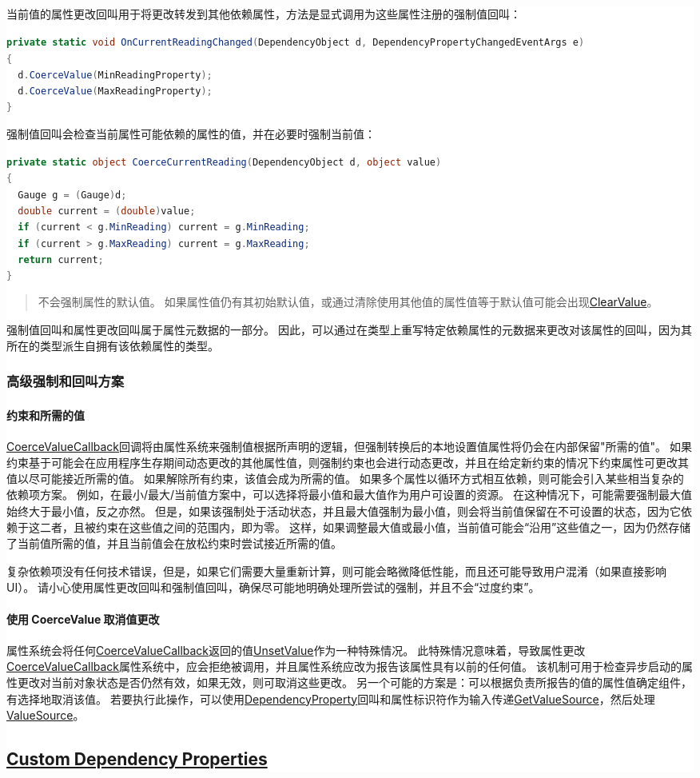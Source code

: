 当前值的属性更改回叫用于将更改转发到其他依赖属性，方法是显式调用为这些属性注册的强制值回叫：

```csharp
private static void OnCurrentReadingChanged(DependencyObject d, DependencyPropertyChangedEventArgs e)
{
  d.CoerceValue(MinReadingProperty);
  d.CoerceValue(MaxReadingProperty);
}
```

强制值回叫会检查当前属性可能依赖的属性的值，并在必要时强制当前值：

```csharp
private static object CoerceCurrentReading(DependencyObject d, object value)
{
  Gauge g = (Gauge)d;
  double current = (double)value;
  if (current < g.MinReading) current = g.MinReading;
  if (current > g.MaxReading) current = g.MaxReading;
  return current;
}
```

> 不会强制属性的默认值。 如果属性值仍有其初始默认值，或通过清除使用其他值的属性值等于默认值可能会出现[ClearValue](https://docs.microsoft.com/zh-cn/dotnet/api/system.windows.dependencyobject.clearvalue)。

强制值回叫和属性更改回叫属于属性元数据的一部分。 因此，可以通过在类型上重写特定依赖属性的元数据来更改对该属性的回叫，因为其所在的类型派生自拥有该依赖属性的类型。

### 高级强制和回叫方案

#### 约束和所需的值

[CoerceValueCallback](https://docs.microsoft.com/zh-cn/dotnet/api/system.windows.propertymetadata.coercevaluecallback)回调将由属性系统来强制值根据所声明的逻辑，但强制转换后的本地设置值属性将仍会在内部保留"所需的值"。 如果约束基于可能会在应用程序生存期间动态更改的其他属性值，则强制约束也会进行动态更改，并且在给定新约束的情况下约束属性可更改其值以尽可能接近所需的值。 如果解除所有约束，该值会成为所需的值。 如果多个属性以循环方式相互依赖，则可能会引入某些相当复杂的依赖项方案。 例如，在最小/最大/当前值方案中，可以选择将最小值和最大值作为用户可设置的资源。 在这种情况下，可能需要强制最大值始终大于最小值，反之亦然。 但是，如果该强制处于活动状态，并且最大值强制为最小值，则会将当前值保留在不可设置的状态，因为它依赖于这二者，且被约束在这些值之间的范围内，即为零。 这样，如果调整最大值或最小值，当前值可能会“沿用”这些值之一，因为仍然存储了当前值所需的值，并且当前值会在放松约束时尝试接近所需的值。

复杂依赖项没有任何技术错误，但是，如果它们需要大量重新计算，则可能会略微降低性能，而且还可能导致用户混淆（如果直接影响 UI）。 请小心使用属性更改回叫和强制值回叫，确保尽可能地明确处理所尝试的强制，并且不会“过度约束”。

#### 使用 CoerceValue 取消值更改

属性系统会将任何[CoerceValueCallback](https://docs.microsoft.com/zh-cn/dotnet/api/system.windows.coercevaluecallback)返回的值[UnsetValue](https://docs.microsoft.com/zh-cn/dotnet/api/system.windows.dependencyproperty.unsetvalue)作为一种特殊情况。 此特殊情况意味着，导致属性更改[CoerceValueCallback](https://docs.microsoft.com/zh-cn/dotnet/api/system.windows.coercevaluecallback)属性系统中，应会拒绝被调用，并且属性系统应改为报告该属性具有以前的任何值。 该机制可用于检查异步启动的属性更改对当前对象状态是否仍然有效，如果无效，则可取消这些更改。 另一个可能的方案是：可以根据负责所报告的值的属性值确定组件，有选择地取消该值。 若要执行此操作，可以使用[DependencyProperty](https://docs.microsoft.com/zh-cn/dotnet/api/system.windows.dependencyproperty)回叫和属性标识符作为输入传递[GetValueSource](https://docs.microsoft.com/zh-cn/dotnet/api/system.windows.dependencypropertyhelper.getvaluesource)，然后处理[ValueSource](https://docs.microsoft.com/zh-cn/dotnet/api/system.windows.valuesource)。

## [Custom Dependency Properties](https://docs.microsoft.com/en-us/dotnet/framework/wpf/advanced/custom-dependency-properties)
